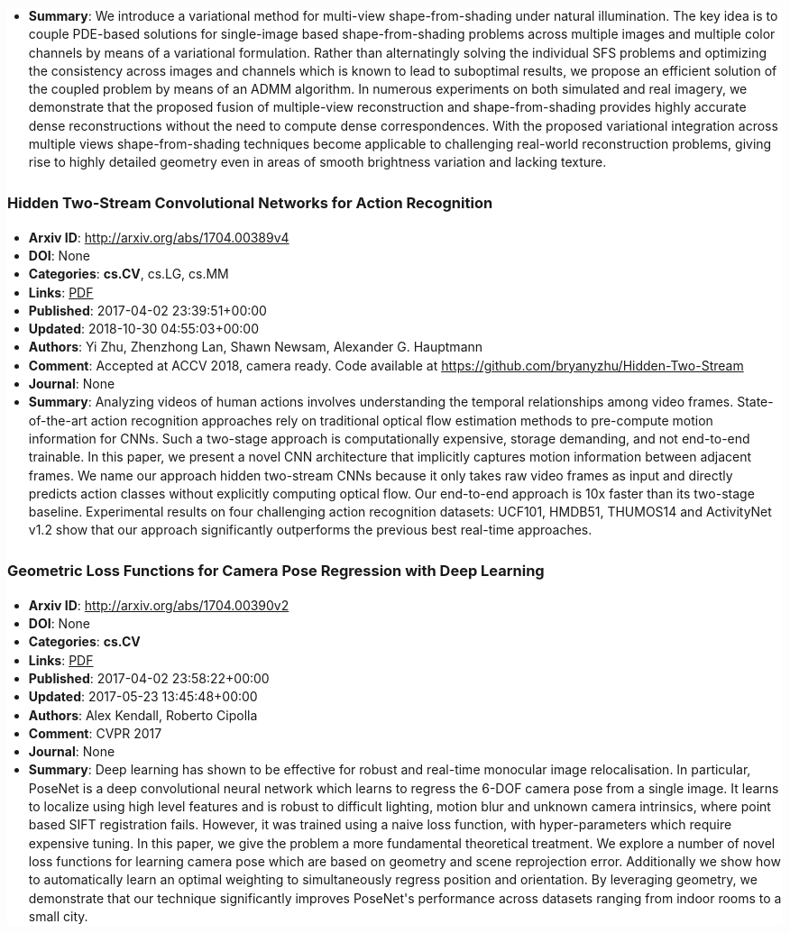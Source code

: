 - **Summary**: We introduce a variational method for multi-view shape-from-shading under natural illumination. The key idea is to couple PDE-based solutions for single-image based shape-from-shading problems across multiple images and multiple color channels by means of a variational formulation. Rather than alternatingly solving the individual SFS problems and optimizing the consistency across images and channels which is known to lead to suboptimal results, we propose an efficient solution of the coupled problem by means of an ADMM algorithm. In numerous experiments on both simulated and real imagery, we demonstrate that the proposed fusion of multiple-view reconstruction and shape-from-shading provides highly accurate dense reconstructions without the need to compute dense correspondences. With the proposed variational integration across multiple views shape-from-shading techniques become applicable to challenging real-world reconstruction problems, giving rise to highly detailed geometry even in areas of smooth brightness variation and lacking texture.



### Hidden Two-Stream Convolutional Networks for Action Recognition
- **Arxiv ID**: http://arxiv.org/abs/1704.00389v4
- **DOI**: None
- **Categories**: **cs.CV**, cs.LG, cs.MM
- **Links**: [PDF](http://arxiv.org/pdf/1704.00389v4)
- **Published**: 2017-04-02 23:39:51+00:00
- **Updated**: 2018-10-30 04:55:03+00:00
- **Authors**: Yi Zhu, Zhenzhong Lan, Shawn Newsam, Alexander G. Hauptmann
- **Comment**: Accepted at ACCV 2018, camera ready. Code available at
  https://github.com/bryanyzhu/Hidden-Two-Stream
- **Journal**: None
- **Summary**: Analyzing videos of human actions involves understanding the temporal relationships among video frames. State-of-the-art action recognition approaches rely on traditional optical flow estimation methods to pre-compute motion information for CNNs. Such a two-stage approach is computationally expensive, storage demanding, and not end-to-end trainable. In this paper, we present a novel CNN architecture that implicitly captures motion information between adjacent frames. We name our approach hidden two-stream CNNs because it only takes raw video frames as input and directly predicts action classes without explicitly computing optical flow. Our end-to-end approach is 10x faster than its two-stage baseline. Experimental results on four challenging action recognition datasets: UCF101, HMDB51, THUMOS14 and ActivityNet v1.2 show that our approach significantly outperforms the previous best real-time approaches.



### Geometric Loss Functions for Camera Pose Regression with Deep Learning
- **Arxiv ID**: http://arxiv.org/abs/1704.00390v2
- **DOI**: None
- **Categories**: **cs.CV**
- **Links**: [PDF](http://arxiv.org/pdf/1704.00390v2)
- **Published**: 2017-04-02 23:58:22+00:00
- **Updated**: 2017-05-23 13:45:48+00:00
- **Authors**: Alex Kendall, Roberto Cipolla
- **Comment**: CVPR 2017
- **Journal**: None
- **Summary**: Deep learning has shown to be effective for robust and real-time monocular image relocalisation. In particular, PoseNet is a deep convolutional neural network which learns to regress the 6-DOF camera pose from a single image. It learns to localize using high level features and is robust to difficult lighting, motion blur and unknown camera intrinsics, where point based SIFT registration fails. However, it was trained using a naive loss function, with hyper-parameters which require expensive tuning. In this paper, we give the problem a more fundamental theoretical treatment. We explore a number of novel loss functions for learning camera pose which are based on geometry and scene reprojection error. Additionally we show how to automatically learn an optimal weighting to simultaneously regress position and orientation. By leveraging geometry, we demonstrate that our technique significantly improves PoseNet's performance across datasets ranging from indoor rooms to a small city.



